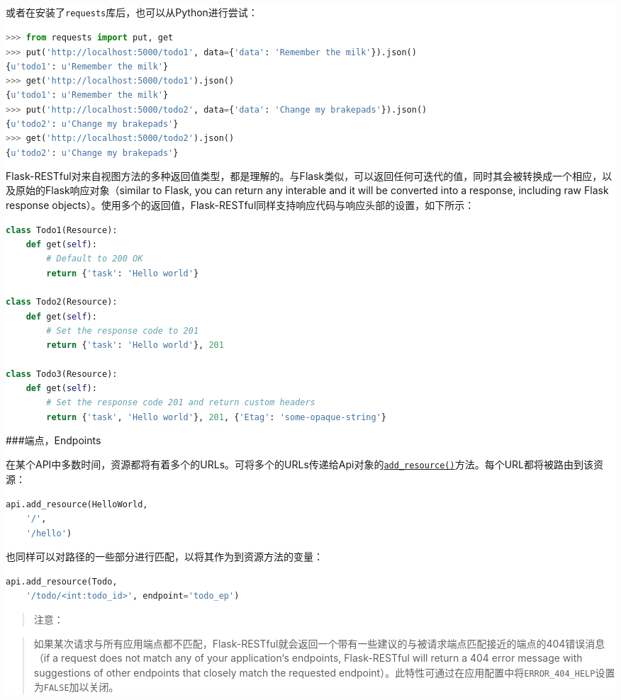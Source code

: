 或者在安装了`requests`库后，也可以从Python进行尝试：

```python
>>> from requests import put, get
>>> put('http://localhost:5000/todo1', data={'data': 'Remember the milk'}).json()
{u'todo1': u'Remember the milk'}
>>> get('http://localhost:5000/todo1').json()
{u'todo1': u'Remember the milk'}
>>> put('http://localhost:5000/todo2', data={'data': 'Change my brakepads'}).json()
{u'todo2': u'Change my brakepads'}
>>> get('http://localhost:5000/todo2').json()
{u'todo2': u'Change my brakepads'}
```

Flask-RESTful对来自视图方法的多种返回值类型，都是理解的。与Flask类似，可以返回任何可迭代的值，同时其会被转换成一个相应，以及原始的Flask响应对象（similar to Flask, you can return any interable and it will be converted into a response, including raw Flask response objects）。使用多个的返回值，Flask-RESTful同样支持响应代码与响应头部的设置，如下所示：

```python
class Todo1(Resource):
    def get(self):
        # Default to 200 OK
        return {'task': 'Hello world'}

class Todo2(Resource):
    def get(self):
        # Set the response code to 201
        return {'task': 'Hello world'}, 201

class Todo3(Resource):
    def get(self):
        # Set the response code 201 and return custom headers
        return {'task', 'Hello world'}, 201, {'Etag': 'some-opaque-string'}
```

###端点，Endpoints

在某个API中多数时间，资源都将有着多个的URLs。可将多个的URLs传递给Api对象的[`add_resource()`](http://flask-restful.readthedocs.org/en/0.3.5/api.html#flask_restful.Api.add_resource)方法。每个URL都将被路由到该资源：

```python
api.add_resource(HelloWorld, 
    '/',
    '/hello')
```

也同样可以对路径的一些部分进行匹配，以将其作为到资源方法的变量：

```python
api.add_resource(Todo,
    '/todo/<int:todo_id>', endpoint='todo_ep')
```

>注意：

>如果某次请求与所有应用端点都不匹配，Flask-RESTful就会返回一个带有一些建议的与被请求端点匹配接近的端点的404错误消息（if a request does not match any of your application‘s endpoints, Flask-RESTful will return a 404 error message with suggestions of other endpoints that closely match the requested endpoint）。此特性可通过在应用配置中将`ERROR_404_HELP`设置为`FALSE`加以关闭。
